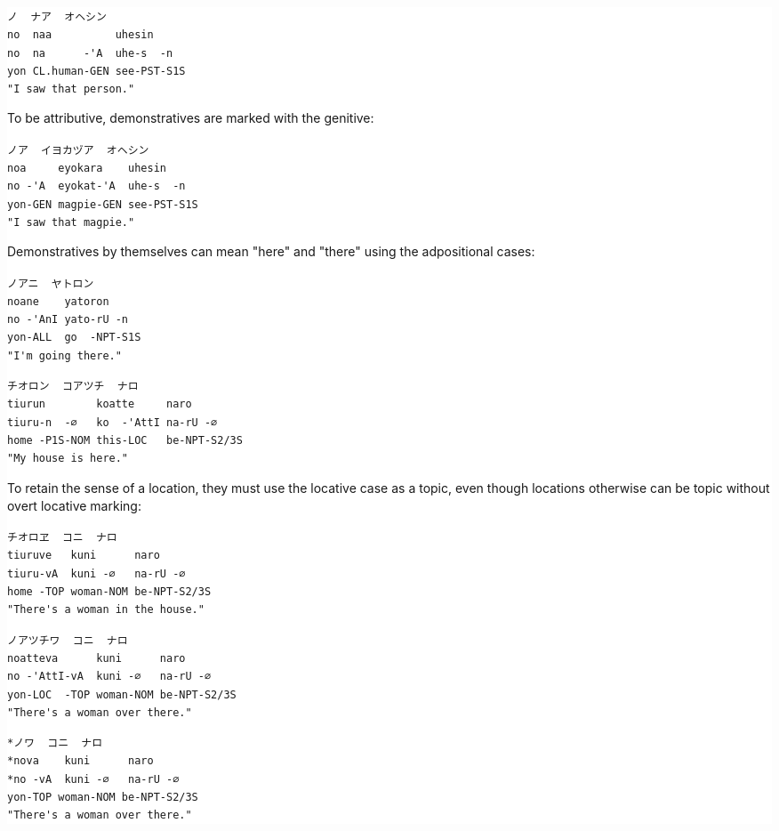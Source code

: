 ```
ノ  ナア  オヘシン  
no  naa          uhesin
no  na      -'A  uhe-s  -n
yon CL.human-GEN see-PST-S1S
"I saw that person."
```

To be attributive, demonstratives are marked with the genitive:

```
ノア  イヨカヅア  オヘシン  
noa     eyokara    uhesin
no -'A  eyokat-'A  uhe-s  -n
yon-GEN magpie-GEN see-PST-S1S
"I saw that magpie."
```

Demonstratives by themselves can mean "here" and "there" using the adpositional cases:

```
ノアニ  ヤトロン  
noane    yatoron
no -'AnI yato-rU -n
yon-ALL  go  -NPT-S1S
"I'm going there."
```

```
チオロン  コアツチ  ナロ  
tiurun        koatte     naro
tiuru-n  -∅   ko  -'AttI na-rU -∅
home -P1S-NOM this-LOC   be-NPT-S2/3S
"My house is here."
```

To retain the sense of a location, they must use the locative case as a topic, even though locations otherwise can be topic without overt locative marking:

```
チオロヱ  コニ  ナロ  
tiuruve   kuni      naro
tiuru-vA  kuni -∅   na-rU -∅
home -TOP woman-NOM be-NPT-S2/3S
"There's a woman in the house."
```

```
ノアツチワ  コニ  ナロ  
noatteva      kuni      naro
no -'AttI-vA  kuni -∅   na-rU -∅
yon-LOC  -TOP woman-NOM be-NPT-S2/3S
"There's a woman over there."
```

```
*ノワ  コニ  ナロ  
*nova    kuni      naro
*no -vA  kuni -∅   na-rU -∅
yon-TOP woman-NOM be-NPT-S2/3S
"There's a woman over there."
```

